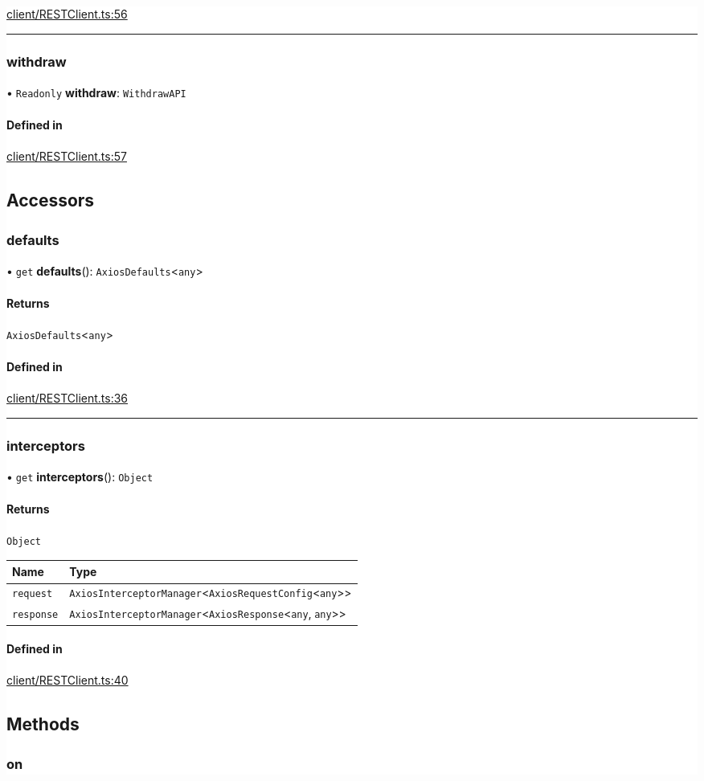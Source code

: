 [client/RESTClient.ts:56](https://github.com/bennycode/coinbase-pro-node/blob/7770f03/src/client/RESTClient.ts#L56)

---

### withdraw

• `Readonly` **withdraw**: `WithdrawAPI`

#### Defined in

[client/RESTClient.ts:57](https://github.com/bennycode/coinbase-pro-node/blob/7770f03/src/client/RESTClient.ts#L57)

## Accessors

### defaults

• `get` **defaults**(): `AxiosDefaults`<`any`\>

#### Returns

`AxiosDefaults`<`any`\>

#### Defined in

[client/RESTClient.ts:36](https://github.com/bennycode/coinbase-pro-node/blob/7770f03/src/client/RESTClient.ts#L36)

---

### interceptors

• `get` **interceptors**(): `Object`

#### Returns

`Object`

| Name       | Type                                                       |
| :--------- | :--------------------------------------------------------- |
| `request`  | `AxiosInterceptorManager`<`AxiosRequestConfig`<`any`\>\>   |
| `response` | `AxiosInterceptorManager`<`AxiosResponse`<`any`, `any`\>\> |

#### Defined in

[client/RESTClient.ts:40](https://github.com/bennycode/coinbase-pro-node/blob/7770f03/src/client/RESTClient.ts#L40)

## Methods

### on

